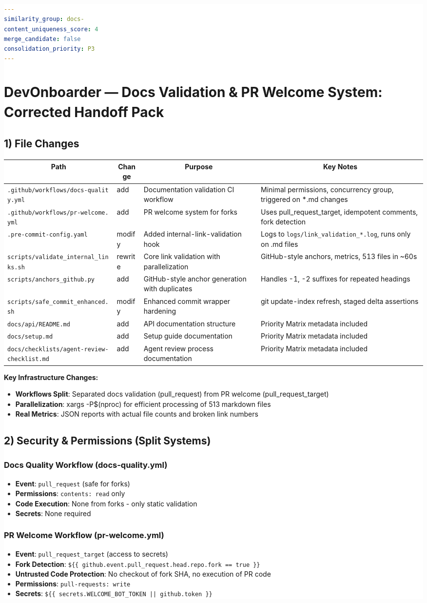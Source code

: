 ```yaml
---
similarity_group: docs-
content_uniqueness_score: 4
merge_candidate: false
consolidation_priority: P3
---
```

# DevOnboarder — Docs Validation & PR Welcome System: Corrected Handoff Pack

## 1) File Changes

| Path | Change | Purpose | Key Notes |
|------|--------|---------|-----------|
| `.github/workflows/docs-quality.yml` | add | Documentation validation CI workflow | Minimal permissions, concurrency group, triggered on *.md changes |
| `.github/workflows/pr-welcome.yml` | add | PR welcome system for forks | Uses pull_request_target, idempotent comments, fork detection |
| `.pre-commit-config.yaml` | modify | Added internal-link-validation hook | Logs to `logs/link_validation_*.log`, runs only on .md files |
| `scripts/validate_internal_links.sh` | rewrite | Core link validation with parallelization | GitHub-style anchors, metrics, 513 files in ~60s |
| `scripts/anchors_github.py` | add | GitHub-style anchor generation with duplicates | Handles -1, -2 suffixes for repeated headings |
| `scripts/safe_commit_enhanced.sh` | modify | Enhanced commit wrapper hardening | git update-index refresh, staged delta assertions |
| `docs/api/README.md` | add | API documentation structure | Priority Matrix metadata included |
| `docs/setup.md` | add | Setup guide documentation | Priority Matrix metadata included |
| `docs/checklists/agent-review-checklist.md` | add | Agent review process documentation | Priority Matrix metadata included |

**Key Infrastructure Changes:**

- **Workflows Split**: Separated docs validation (pull_request) from PR welcome (pull_request_target)
- **Parallelization**: xargs -P$(nproc) for efficient processing of 513 markdown files
- **Real Metrics**: JSON reports with actual file counts and broken link numbers

## 2) Security & Permissions (Split Systems)

### Docs Quality Workflow (docs-quality.yml)

- **Event**: `pull_request` (safe for forks)
- **Permissions**: `contents: read` only
- **Code Execution**: None from forks - only static validation
- **Secrets**: None required

### PR Welcome Workflow (pr-welcome.yml)

- **Event**: `pull_request_target` (access to secrets)
- **Fork Detection**: `${{ github.event.pull_request.head.repo.fork == true }}`
- **Untrusted Code Protection**: No checkout of fork SHA, no execution of PR code
- **Permissions**: `pull-requests: write`
- **Secrets**: `${{ secrets.WELCOME_BOT_TOKEN || github.token }}`
